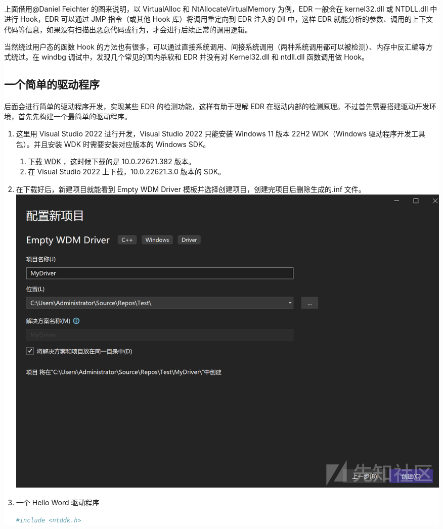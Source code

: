 上面借用@Daniel Feichter 的图来说明，以 VirtualAlloc 和 NtAllocateVirtualMemory 为例，EDR 一般会在 kernel32.dll 或 NTDLL.dll 中进行 Hook，EDR 可以通过 JMP 指令（或其他 Hook 库）将调用重定向到 EDR 注入的 Dll 中，这样 EDR 就能分析的参数、调用的上下文代码等信息，如果没有扫描出恶意代码或行为，才会进行后续正常的调用逻辑。

当然绕过用户态的函数 Hook 的方法也有很多，可以通过直接系统调用、间接系统调用（两种系统调用都可以被检测）、内存中反汇编等方式绕过。在 windbg 调试中，发现几个常见的国内杀软和 EDR 并没有对 Kernel32.dll 和 ntdll.dll 函数调用做 Hook。

## 一个简单的驱动程序

后面会进行简单的驱动程序开发，实现某些 EDR 的检测功能，这样有助于理解 EDR 在驱动内部的检测原理。不过首先需要搭建驱动开发环境，首先先构建一个最简单的驱动程序。

1.  这里用 Visual Studio 2022 进行开发，Visual Studio 2022 只能安装 Windows 11 版本 22H2 WDK（Windows 驱动程序开发工具包）。并且安装 WDK 时需要安装对应版本的 Windows SDK。
    1.  [下载 WDK](https://learn.microsoft.com/zh-cn/windows-hardware/drivers/download-the-wdk) ，这时候下载的是 10.0.22621.382 版本。
    2.  在 Visual Studio 2022 上下载，10.0.22621.3.0 版本的 SDK。
2.  在下载好后，新建项目就能看到 Empty WDM Driver 模板并选择创建项目，创建完项目后删除生成的.inf 文件。  
    [![](assets/1698897693-8f7781a89ae4acbb62137f6d38d4d059.png)](https://xzfile.aliyuncs.com/media/upload/picture/20230924114017-140deb9e-5a8c-1.png)
3.  一个 Hello Word 驱动程序
    
    ```bash
    #include <ntddk.h>
    